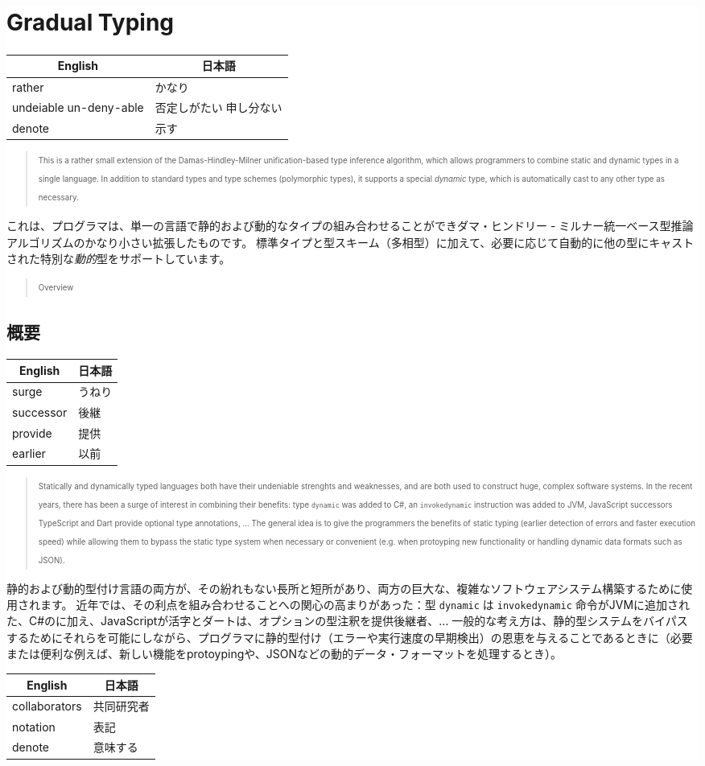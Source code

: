 Gradual Typing
==============


|English|日本語|
| --- | --- |
|rather|かなり|
|undeiable un-deny-able|否定しがたい 申し分ない|
|denote|示す|

> <sup><sub>
This is a rather small extension of the Damas-Hindley-Milner unification-based type inference algorithm, which allows programmers to combine static and dynamic types in a single language.
In addition to standard types and type schemes (polymorphic types), it supports a special *dynamic* type, which is automatically cast to any other type as necessary.

これは、プログラマは、単一の言語で静的および動的なタイプの組み合わせることができダマ・ヒンドリー - ミルナー統一ベース型推論アルゴリズムのかなり小さい拡張したものです。
標準タイプと型スキーム（多相型）に加えて、必要に応じて自動的に他の型にキャストされた特別な*動的*型をサポートしています。


> <sup><sub>
Overview

概要
--------

|English|日本語|
| --- | --- |
|surge|うねり|
|successor|後継|
|provide|提供|
|earlier|以前|

> <sup><sub>
Statically and dynamically typed languages both have their undeniable strenghts and weaknesses, and are both used to construct huge, complex software systems.
In the recent years, there has been a surge of interest in combining their benefits: type `dynamic` was added to C#, an `invokedynamic` instruction was added to JVM, JavaScript successors TypeScript and Dart provide optional type annotations, ...
The general idea is to give the programmers the benefits of static typing (earlier detection of errors and faster execution speed) while allowing them to bypass the static type system when necessary or convenient (e.g. when protoyping new functionality or handling dynamic data formats such as JSON). 

静的および動的型付け言語の両方が、その紛れもない長所と短所があり、両方の巨大な、複雑なソフトウェアシステム構築するために使用されます。
近年では、その利点を組み合わせることへの関心の高まりがあった：型 `dynamic` は `invokedynamic` 命令がJVMに追加された、C#のに加え、JavaScriptが活字とダートは、オプションの型注釈を提供後継者、...
一般的な考え方は、静的型システムをバイパスするためにそれらを可能にしながら、プログラマに静的型付け（エラーや実行速度の早期検出）の恩恵を与えることであるときに（必要または便利な例えば、新しい機能をprotoypingや、JSONなどの動的データ・フォーマットを処理するとき）。

|English|日本語|
| --- | --- |
|collaborators|共同研究者|
|notation|表記|
|denote|意味する|
